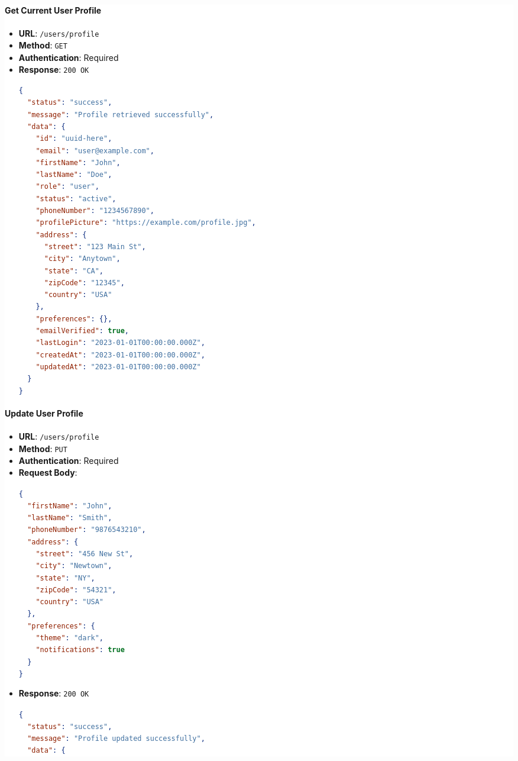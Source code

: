 #### Get Current User Profile

- **URL**: `/users/profile`
- **Method**: `GET`
- **Authentication**: Required
- **Response**: `200 OK`
  ```json
  {
    "status": "success",
    "message": "Profile retrieved successfully",
    "data": {
      "id": "uuid-here",
      "email": "user@example.com",
      "firstName": "John",
      "lastName": "Doe",
      "role": "user",
      "status": "active",
      "phoneNumber": "1234567890",
      "profilePicture": "https://example.com/profile.jpg",
      "address": {
        "street": "123 Main St",
        "city": "Anytown",
        "state": "CA",
        "zipCode": "12345",
        "country": "USA"
      },
      "preferences": {},
      "emailVerified": true,
      "lastLogin": "2023-01-01T00:00:00.000Z",
      "createdAt": "2023-01-01T00:00:00.000Z",
      "updatedAt": "2023-01-01T00:00:00.000Z"
    }
  }
  ```

#### Update User Profile

- **URL**: `/users/profile`
- **Method**: `PUT`
- **Authentication**: Required
- **Request Body**:
  ```json
  {
    "firstName": "John",
    "lastName": "Smith",
    "phoneNumber": "9876543210",
    "address": {
      "street": "456 New St",
      "city": "Newtown",
      "state": "NY",
      "zipCode": "54321",
      "country": "USA"
    },
    "preferences": {
      "theme": "dark",
      "notifications": true
    }
  }
  ```
- **Response**: `200 OK`
  ```json
  {
    "status": "success",
    "message": "Profile updated successfully",
    "data": {
  ```